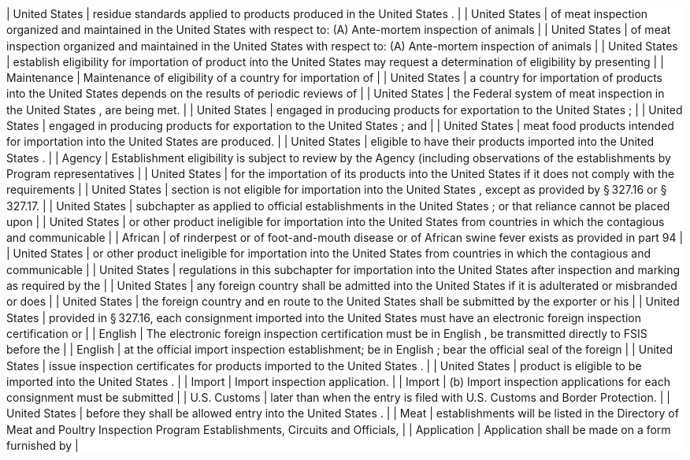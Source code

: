 | United States               | residue standards applied to products produced in the United States .                                                                                |
| United States               | of meat inspection organized and maintained in the United States with respect to: (A) Ante-mortem inspection of animals                              |
| United States               | of meat inspection organized and maintained in the United States with respect to: (A) Ante-mortem inspection of animals                              |
| United States               | establish eligibility for importation of product into the United States may request a determination of eligibility by presenting                     |
| Maintenance                 | Maintenance of eligibility of a country for importation of                                                                                           |
| United States               | a country for importation of products into the United States depends on the results of periodic reviews of                                           |
| United States               | the Federal system of meat inspection in the United States , are being met.                                                                          |
| United States               | engaged in producing products for exportation to the United States ;                                                                                 |
| United States               | engaged in producing products for exportation to the United States ; and                                                                             |
| United States               | meat food products intended for importation into the United States  are produced.                                                                    |
| United States               | eligible to have their products imported into the United States .                                                                                    |
| Agency                      | Establishment eligibility is subject to review by the  Agency (including observations of the establishments by Program representatives               |
| United States               | for the importation of its products into the United States if it does not comply with the requirements                                               |
| United States               | section is not eligible for importation into the United States , except as provided by &#167;&#8201;327.16 or &#167;&#8201;327.17.                   |
| United States               | subchapter as applied to official establishments in the United States ; or that reliance cannot be placed upon                                       |
| United States               | or other product ineligible for importation into the United States from countries in which the contagious and communicable                           |
| African                     | of rinderpest or of foot-and-mouth disease or of African swine fever exists as provided in part 94                                                   |
| United States               | or other product ineligible for importation into the United States from countries in which the contagious and communicable                           |
| United States               | regulations in this subchapter for importation into the United States after inspection and marking as required by the                                |
| United States               | any foreign country shall be admitted into the United States if it is adulterated or misbranded or does                                              |
| United States               | the foreign country and en route to the United States shall be submitted by the exporter or his                                                      |
| United States               | provided in &#167;&#8201;327.16, each consignment imported into the United States must have an electronic foreign inspection certification or        |
| English                     | The electronic foreign inspection certification must be in English , be transmitted directly to FSIS before the                                      |
| English                     | at the official import inspection establishment; be in English ; bear the official seal of the foreign                                               |
| United States               | issue inspection certificates for products imported to the United States .                                                                           |
| United States               | product is eligible to be imported into the United States .                                                                                          |
| Import                      | Import  inspection application.                                                                                                                      |
| Import                      | (b)  Import inspection applications for each consignment must be submitted                                                                           |
| U.S. Customs                | later than when the entry is filed with U.S. Customs  and Border Protection.                                                                         |
| United States               | before they shall be allowed entry into the United States .                                                                                          |
| Meat                        | establishments will be listed in the Directory of Meat and Poultry Inspection Program Establishments, Circuits and Officials,                        |
| Application                 | Application shall be made on a form furnished by                                                                                                     |